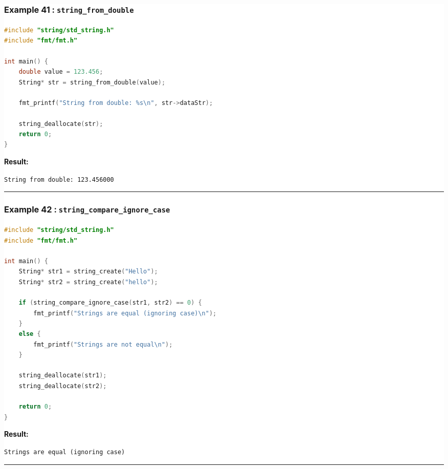 
### Example 41 : `string_from_double` 

```c
#include "string/std_string.h"
#include "fmt/fmt.h"

int main() {
    double value = 123.456;
    String* str = string_from_double(value);

    fmt_printf("String from double: %s\n", str->dataStr);

    string_deallocate(str);
    return 0;
}
```
**Result:**
```
String from double: 123.456000
```

---

### Example 42 : `string_compare_ignore_case`

```c
#include "string/std_string.h"
#include "fmt/fmt.h"

int main() {
    String* str1 = string_create("Hello");
    String* str2 = string_create("hello");

    if (string_compare_ignore_case(str1, str2) == 0) { 
        fmt_printf("Strings are equal (ignoring case)\n");
    }
    else { 
        fmt_printf("Strings are not equal\n");
    }

    string_deallocate(str1);
    string_deallocate(str2);

    return 0;
}
```
**Result:**
```
Strings are equal (ignoring case)
```

---

